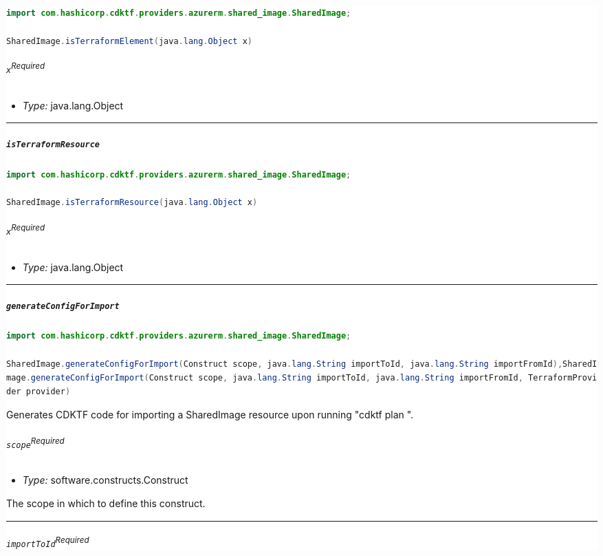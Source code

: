 ```java
import com.hashicorp.cdktf.providers.azurerm.shared_image.SharedImage;

SharedImage.isTerraformElement(java.lang.Object x)
```

###### `x`<sup>Required</sup> <a name="x" id="@cdktf/provider-azurerm.sharedImage.SharedImage.isTerraformElement.parameter.x"></a>

- *Type:* java.lang.Object

---

##### `isTerraformResource` <a name="isTerraformResource" id="@cdktf/provider-azurerm.sharedImage.SharedImage.isTerraformResource"></a>

```java
import com.hashicorp.cdktf.providers.azurerm.shared_image.SharedImage;

SharedImage.isTerraformResource(java.lang.Object x)
```

###### `x`<sup>Required</sup> <a name="x" id="@cdktf/provider-azurerm.sharedImage.SharedImage.isTerraformResource.parameter.x"></a>

- *Type:* java.lang.Object

---

##### `generateConfigForImport` <a name="generateConfigForImport" id="@cdktf/provider-azurerm.sharedImage.SharedImage.generateConfigForImport"></a>

```java
import com.hashicorp.cdktf.providers.azurerm.shared_image.SharedImage;

SharedImage.generateConfigForImport(Construct scope, java.lang.String importToId, java.lang.String importFromId),SharedImage.generateConfigForImport(Construct scope, java.lang.String importToId, java.lang.String importFromId, TerraformProvider provider)
```

Generates CDKTF code for importing a SharedImage resource upon running "cdktf plan <stack-name>".

###### `scope`<sup>Required</sup> <a name="scope" id="@cdktf/provider-azurerm.sharedImage.SharedImage.generateConfigForImport.parameter.scope"></a>

- *Type:* software.constructs.Construct

The scope in which to define this construct.

---

###### `importToId`<sup>Required</sup> <a name="importToId" id="@cdktf/provider-azurerm.sharedImage.SharedImage.generateConfigForImport.parameter.importToId"></a>
